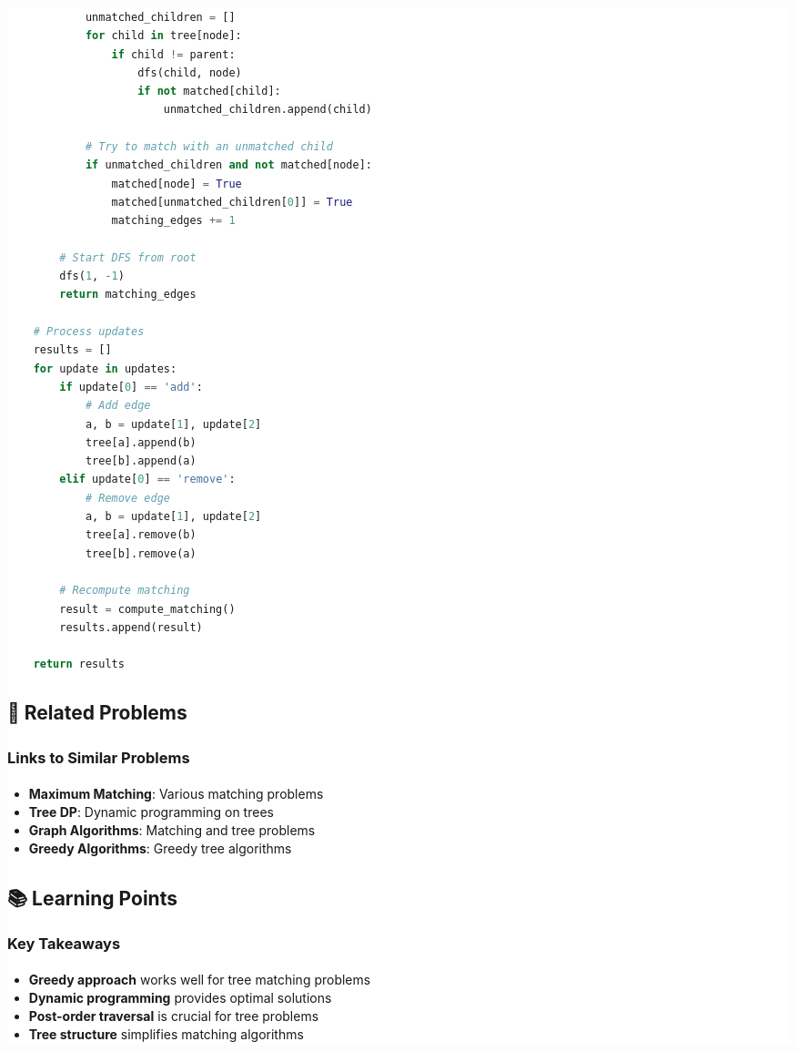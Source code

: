```python
            unmatched_children = []
            for child in tree[node]:
                if child != parent:
                    dfs(child, node)
                    if not matched[child]:
                        unmatched_children.append(child)
            
            # Try to match with an unmatched child
            if unmatched_children and not matched[node]:
                matched[node] = True
                matched[unmatched_children[0]] = True
                matching_edges += 1
        
        # Start DFS from root
        dfs(1, -1)
        return matching_edges
    
    # Process updates
    results = []
    for update in updates:
        if update[0] == 'add':
            # Add edge
            a, b = update[1], update[2]
            tree[a].append(b)
            tree[b].append(a)
        elif update[0] == 'remove':
            # Remove edge
            a, b = update[1], update[2]
            tree[a].remove(b)
            tree[b].remove(a)
        
        # Recompute matching
        result = compute_matching()
        results.append(result)
    
    return results
```

## 🔗 Related Problems

### Links to Similar Problems
- **Maximum Matching**: Various matching problems
- **Tree DP**: Dynamic programming on trees
- **Graph Algorithms**: Matching and tree problems
- **Greedy Algorithms**: Greedy tree algorithms

## 📚 Learning Points

### Key Takeaways
- **Greedy approach** works well for tree matching problems
- **Dynamic programming** provides optimal solutions
- **Post-order traversal** is crucial for tree problems
- **Tree structure** simplifies matching algorithms
